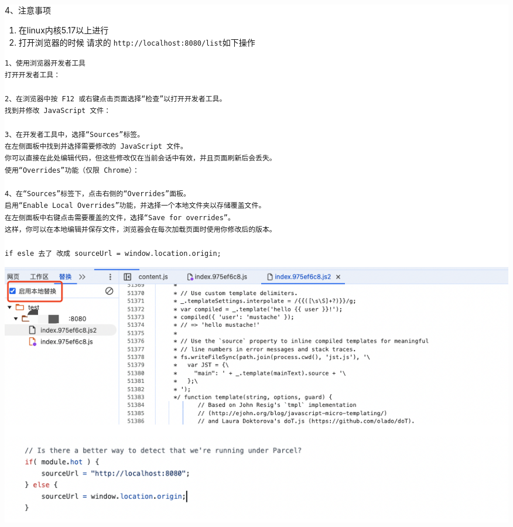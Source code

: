 

4、注意事项

1. 在linux内核5.17以上进行
2. 打开浏览器的时候 请求的 `http://localhost:8080/list`如下操作

```
1、使用浏览器开发者工具
打开开发者工具：

2、在浏览器中按 F12 或右键点击页面选择“检查”以打开开发者工具。
找到并修改 JavaScript 文件：

3、在开发者工具中，选择“Sources”标签。
在左侧面板中找到并选择需要修改的 JavaScript 文件。
你可以直接在此处编辑代码，但这些修改仅在当前会话中有效，并且页面刷新后会丢失。
使用“Overrides”功能（仅限 Chrome）：

4、在“Sources”标签下，点击右侧的“Overrides”面板。
启用“Enable Local Overrides”功能，并选择一个本地文件夹以存储覆盖文件。
在左侧面板中右键点击需要覆盖的文件，选择“Save for overrides”。
这样，你可以在本地编辑并保存文件，浏览器会在每次加载页面时使用你修改后的版本。

if esle 去了 改成 sourceUrl = window.location.origin;
```



![image-20241104131710723](bytehound_内存分析.assets/image-20241104131710723.png)



![image-20241104131603883](bytehound_内存分析.assets/image-20241104131603883.png)
